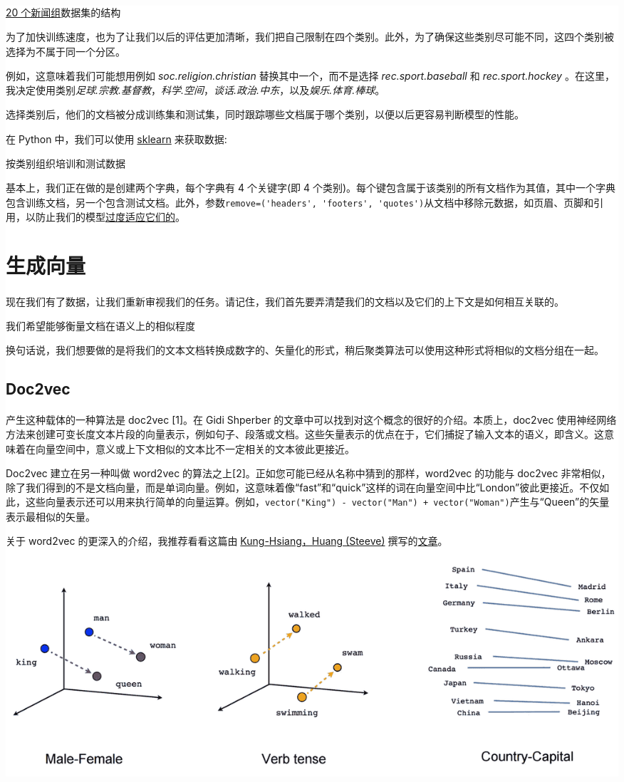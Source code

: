 [20 个新闻组](http://qwone.com/~jason/20Newsgroups/)数据集的结构

为了加快训练速度，也为了让我们以后的评估更加清晰，我们把自己限制在四个类别。此外，为了确保这些类别尽可能不同，这四个类别被选择为不属于同一个分区。

例如，这意味着我们可能想用例如 *soc.religion.christian* 替换其中一个，而不是选择 *rec.sport.baseball* 和 *rec.sport.hockey* 。在这里，我决定使用类别*足球.宗教.基督教*，*科学.空间*，*谈话.政治.中东*，以及*娱乐.体育.棒球*。

选择类别后，他们的文档被分成训练集和测试集，同时跟踪哪些文档属于哪个类别，以便以后更容易判断模型的性能。

在 Python 中，我们可以使用 [sklearn](http://scikit-learn.org/stable/modules/generated/sklearn.datasets.fetch_20newsgroups.html) 来获取数据:

按类别组织培训和测试数据

基本上，我们正在做的是创建两个字典，每个字典有 4 个关键字(即 4 个类别)。每个键包含属于该类别的所有文档作为其值，其中一个字典包含训练文档，另一个包含测试文档。此外，参数`remove=('headers', 'footers', 'quotes')`从文档中移除元数据，如页眉、页脚和引用，以防止我们的模型[过度适应它们的](https://en.wikipedia.org/wiki/Overfitting)。

# 生成向量

现在我们有了数据，让我们重新审视我们的任务。请记住，我们首先要弄清楚我们的文档以及它们的上下文是如何相互关联的。

我们希望能够衡量文档在语义上的相似程度

换句话说，我们想要做的是将我们的文本文档转换成数字的、矢量化的形式，稍后聚类算法可以使用这种形式将相似的文档分组在一起。

## Doc2vec

产生这种载体的一种算法是 doc2vec [1]。在 Gidi Shperber 的文章中可以找到对这个概念的很好的介绍。本质上，doc2vec 使用神经网络方法来创建可变长度文本片段的向量表示，例如句子、段落或文档。这些矢量表示的优点在于，它们捕捉了输入文本的语义，即含义。这意味着在向量空间中，意义或上下文相似的文本比不一定相关的文本彼此更接近。

Doc2vec 建立在另一种叫做 word2vec 的算法之上[2]。正如您可能已经从名称中猜到的那样，word2vec 的功能与 doc2vec 非常相似，除了我们得到的不是文档向量，而是单词向量。例如，这意味着像“fast”和“quick”这样的词在向量空间中比“London”彼此更接近。不仅如此，这些向量表示还可以用来执行简单的向量运算。例如，`vector("King") - vector("Man") + vector("Woman")`产生与“Queen”的矢量表示最相似的矢量。

关于 word2vec 的更深入的介绍，我推荐看看这篇由 [Kung-Hsiang，Huang (Steeve)](https://medium.com/u/2fc7b9c3f02a?source=post_page-----f8289a9a7db7--------------------------------) 撰写的[文章](/word-embedding-with-word2vec-and-fasttext-a209c1d3e12c)。

![](img/3c26cb0ac6b686089dc6b1a8609efc26.png)

